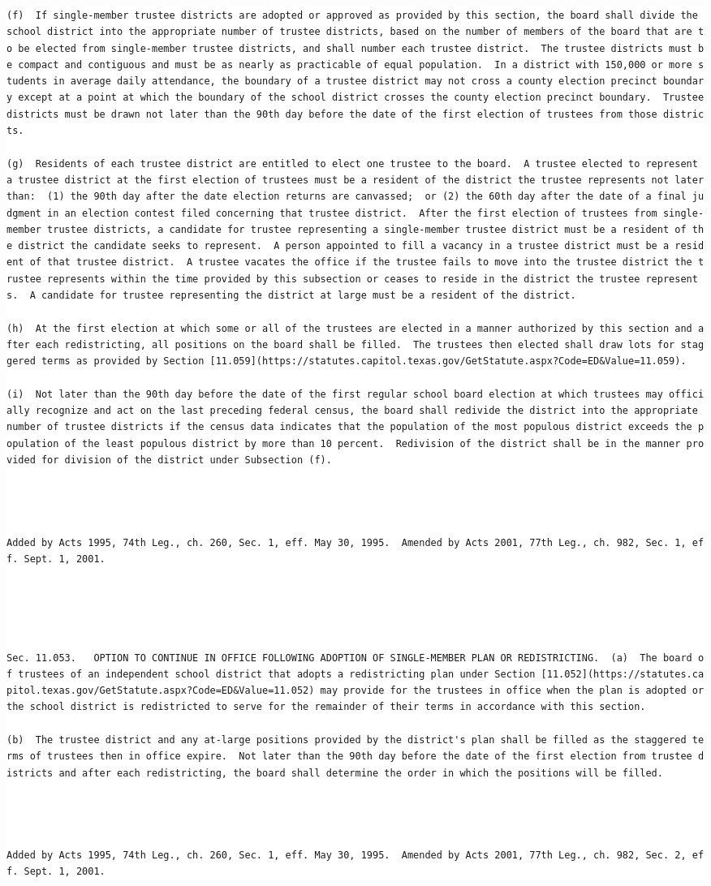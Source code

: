     (f)  If single-member trustee districts are adopted or approved as provided by this section, the board shall divide the school district into the appropriate number of trustee districts, based on the number of members of the board that are to be elected from single-member trustee districts, and shall number each trustee district.  The trustee districts must be compact and contiguous and must be as nearly as practicable of equal population.  In a district with 150,000 or more students in average daily attendance, the boundary of a trustee district may not cross a county election precinct boundary except at a point at which the boundary of the school district crosses the county election precinct boundary.  Trustee districts must be drawn not later than the 90th day before the date of the first election of trustees from those districts.
    
    (g)  Residents of each trustee district are entitled to elect one trustee to the board.  A trustee elected to represent a trustee district at the first election of trustees must be a resident of the district the trustee represents not later than:  (1) the 90th day after the date election returns are canvassed;  or (2) the 60th day after the date of a final judgment in an election contest filed concerning that trustee district.  After the first election of trustees from single-member trustee districts, a candidate for trustee representing a single-member trustee district must be a resident of the district the candidate seeks to represent.  A person appointed to fill a vacancy in a trustee district must be a resident of that trustee district.  A trustee vacates the office if the trustee fails to move into the trustee district the trustee represents within the time provided by this subsection or ceases to reside in the district the trustee represents.  A candidate for trustee representing the district at large must be a resident of the district.
    
    (h)  At the first election at which some or all of the trustees are elected in a manner authorized by this section and after each redistricting, all positions on the board shall be filled.  The trustees then elected shall draw lots for staggered terms as provided by Section [11.059](https://statutes.capitol.texas.gov/GetStatute.aspx?Code=ED&Value=11.059).
    
    (i)  Not later than the 90th day before the date of the first regular school board election at which trustees may officially recognize and act on the last preceding federal census, the board shall redivide the district into the appropriate number of trustee districts if the census data indicates that the population of the most populous district exceeds the population of the least populous district by more than 10 percent.  Redivision of the district shall be in the manner provided for division of the district under Subsection (f).
    
    
    
    
    Added by Acts 1995, 74th Leg., ch. 260, Sec. 1, eff. May 30, 1995.  Amended by Acts 2001, 77th Leg., ch. 982, Sec. 1, eff. Sept. 1, 2001.
    
    
    
    
    
    Sec. 11.053.   OPTION TO CONTINUE IN OFFICE FOLLOWING ADOPTION OF SINGLE-MEMBER PLAN OR REDISTRICTING.  (a)  The board of trustees of an independent school district that adopts a redistricting plan under Section [11.052](https://statutes.capitol.texas.gov/GetStatute.aspx?Code=ED&Value=11.052) may provide for the trustees in office when the plan is adopted or the school district is redistricted to serve for the remainder of their terms in accordance with this section.
    
    (b)  The trustee district and any at-large positions provided by the district's plan shall be filled as the staggered terms of trustees then in office expire.  Not later than the 90th day before the date of the first election from trustee districts and after each redistricting, the board shall determine the order in which the positions will be filled.
    
    
    
    
    Added by Acts 1995, 74th Leg., ch. 260, Sec. 1, eff. May 30, 1995.  Amended by Acts 2001, 77th Leg., ch. 982, Sec. 2, eff. Sept. 1, 2001.
    